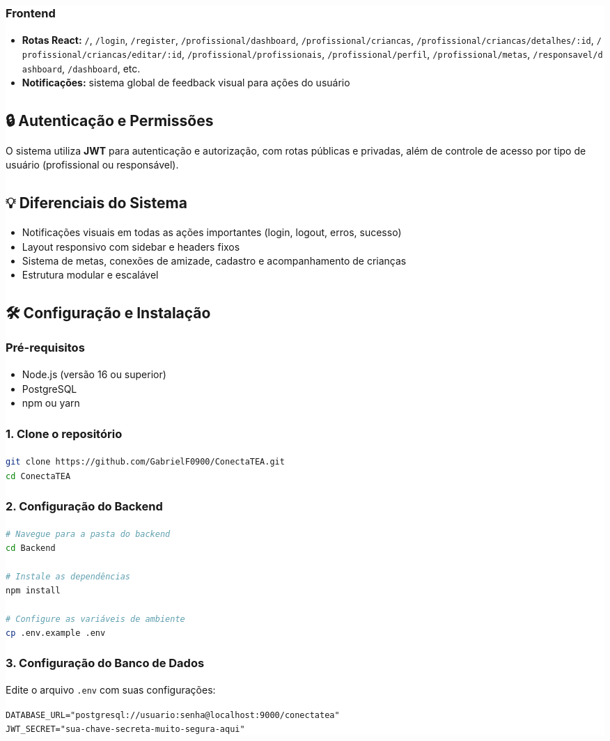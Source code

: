 ### Frontend
- **Rotas React:** `/`, `/login`, `/register`, `/profissional/dashboard`, `/profissional/criancas`, `/profissional/criancas/detalhes/:id`, `/profissional/criancas/editar/:id`, `/profissional/profissionais`, `/profissional/perfil`, `/profissional/metas`, `/responsavel/dashboard`, `/dashboard`, etc.
- **Notificações:** sistema global de feedback visual para ações do usuário
## 🔒 Autenticação e Permissões

O sistema utiliza **JWT** para autenticação e autorização, com rotas públicas e privadas, além de controle de acesso por tipo de usuário (profissional ou responsável).

## 💡 Diferenciais do Sistema
- Notificações visuais em todas as ações importantes (login, logout, erros, sucesso)
- Layout responsivo com sidebar e headers fixos
- Sistema de metas, conexões de amizade, cadastro e acompanhamento de crianças
- Estrutura modular e escalável

## 🛠️ Configuração e Instalação

### Pré-requisitos

- Node.js (versão 16 ou superior)
- PostgreSQL
- npm ou yarn

### 1. Clone o repositório

```bash
git clone https://github.com/GabrielF0900/ConectaTEA.git
cd ConectaTEA
```

### 2. Configuração do Backend

```bash
# Navegue para a pasta do backend
cd Backend

# Instale as dependências
npm install

# Configure as variáveis de ambiente
cp .env.example .env
```

### 3. Configuração do Banco de Dados

Edite o arquivo `.env` com suas configurações:

```env
DATABASE_URL="postgresql://usuario:senha@localhost:9000/conectatea"
JWT_SECRET="sua-chave-secreta-muito-segura-aqui"
```
